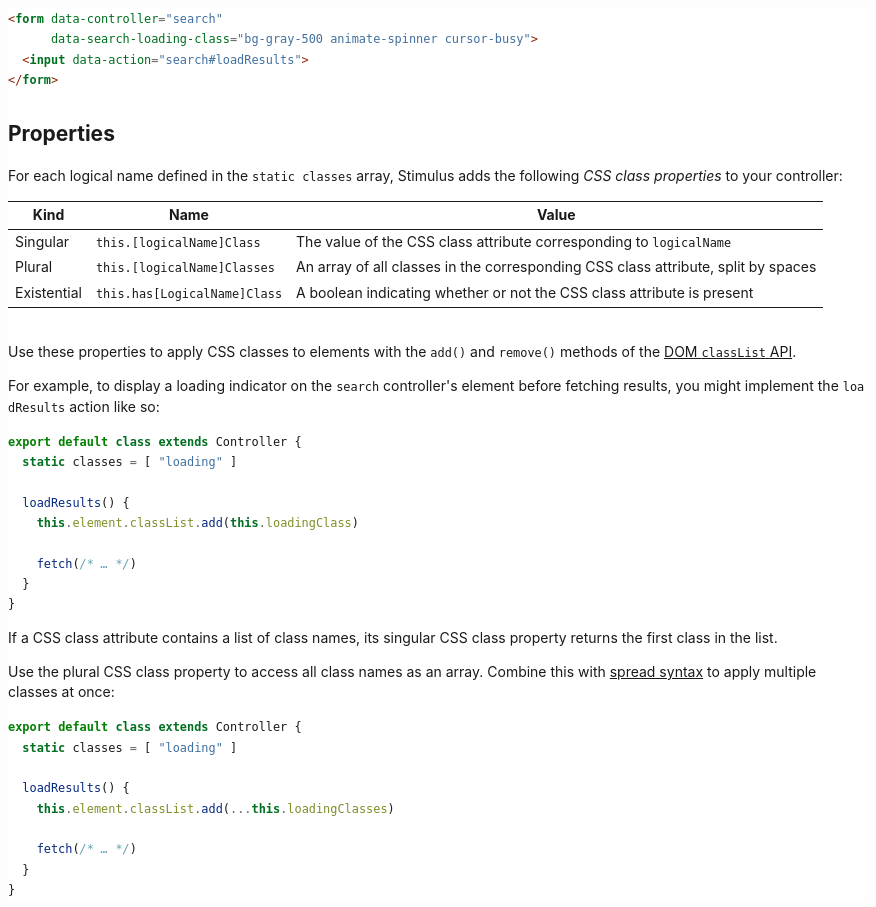 <meta data-controller="callout" data-callout-text-value="data-search-loading-class=&quot;bg-gray-500 animate-spinner cursor-busy&quot;">

```html
<form data-controller="search"
      data-search-loading-class="bg-gray-500 animate-spinner cursor-busy">
  <input data-action="search#loadResults">
</form>
```

## Properties

For each logical name defined in the `static classes` array, Stimulus adds the following _CSS class properties_ to your controller:

Kind        | Name                         | Value
----------- | ---------------------------- | -----
Singular    | `this.[logicalName]Class`    | The value of the CSS class attribute corresponding to `logicalName`
Plural      | `this.[logicalName]Classes`  | An array of all classes in the corresponding CSS class attribute, split by spaces
Existential | `this.has[LogicalName]Class` | A boolean indicating whether or not the CSS class attribute is present

<br>Use these properties to apply CSS classes to elements with the `add()` and `remove()` methods of the [DOM `classList` API](https://developer.mozilla.org/en-US/docs/Web/API/Element/classList).

For example, to display a loading indicator on the `search` controller's element before fetching results, you might implement the `loadResults` action like so:

<meta data-controller="callout" data-callout-text-value="this.loadingClass">

```js
export default class extends Controller {
  static classes = [ "loading" ]

  loadResults() {
    this.element.classList.add(this.loadingClass)

    fetch(/* … */)
  }
}
```

If a CSS class attribute contains a list of class names, its singular CSS class property returns the first class in the list.

Use the plural CSS class property to access all class names as an array. Combine this with [spread syntax](https://developer.mozilla.org/en-US/docs/Web/JavaScript/Reference/Operators/Spread_syntax) to apply multiple classes at once:

<meta data-controller="callout" data-callout-text-value="...this.loadingClasses">

```js
export default class extends Controller {
  static classes = [ "loading" ]

  loadResults() {
    this.element.classList.add(...this.loadingClasses)

    fetch(/* … */)
  }
}
```


[toggle]: https://developer.mozilla.org/en-US/docs/Web/API/HTMLDetailsElement/toggle_event
[Event]: https://developer.mozilla.org/en-US/docs/web/api/event
[Element]: https://developer.mozilla.org/en-US/docs/Web/API/element